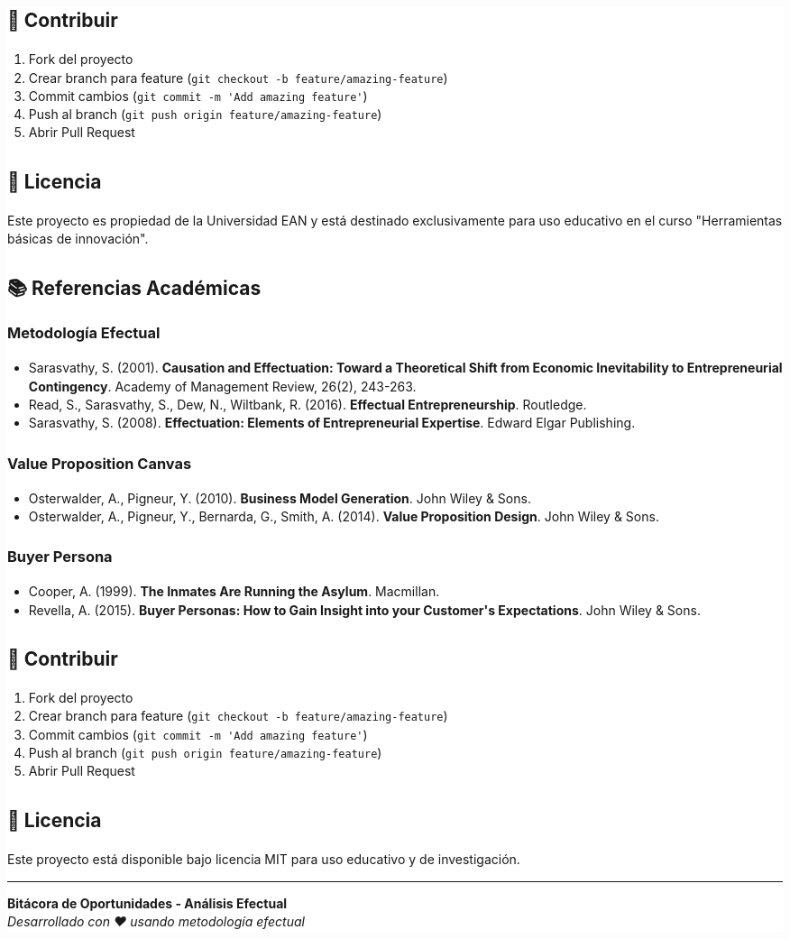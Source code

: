 ## 🤝 Contribuir

1. Fork del proyecto
2. Crear branch para feature (`git checkout -b feature/amazing-feature`)
3. Commit cambios (`git commit -m 'Add amazing feature'`)
4. Push al branch (`git push origin feature/amazing-feature`)
5. Abrir Pull Request

## 📄 Licencia

Este proyecto es propiedad de la Universidad EAN y está destinado exclusivamente para uso educativo en el curso "Herramientas básicas de innovación".

## 📚 Referencias Académicas

### Metodología Efectual
- Sarasvathy, S. (2001). **Causation and Effectuation: Toward a Theoretical Shift from Economic Inevitability to Entrepreneurial Contingency**. Academy of Management Review, 26(2), 243-263.
- Read, S., Sarasvathy, S., Dew, N., Wiltbank, R. (2016). **Effectual Entrepreneurship**. Routledge.
- Sarasvathy, S. (2008). **Effectuation: Elements of Entrepreneurial Expertise**. Edward Elgar Publishing.

### Value Proposition Canvas
- Osterwalder, A., Pigneur, Y. (2010). **Business Model Generation**. John Wiley & Sons.
- Osterwalder, A., Pigneur, Y., Bernarda, G., Smith, A. (2014). **Value Proposition Design**. John Wiley & Sons.

### Buyer Persona
- Cooper, A. (1999). **The Inmates Are Running the Asylum**. Macmillan.
- Revella, A. (2015). **Buyer Personas: How to Gain Insight into your Customer's Expectations**. John Wiley & Sons.

## 🤝 Contribuir

1. Fork del proyecto
2. Crear branch para feature (`git checkout -b feature/amazing-feature`)
3. Commit cambios (`git commit -m 'Add amazing feature'`)
4. Push al branch (`git push origin feature/amazing-feature`)
5. Abrir Pull Request

## 📄 Licencia

Este proyecto está disponible bajo licencia MIT para uso educativo y de investigación.

---

**Bitácora de Oportunidades - Análisis Efectual**  
*Desarrollado con ❤️ usando metodología efectual*
